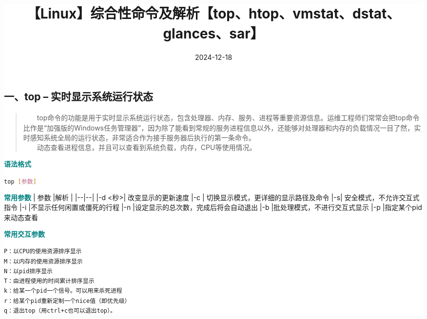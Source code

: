 ﻿---
title: 【Linux】综合性命令及解析【top、htop、vmstat、dstat、glances、sar】
icon: circle-info
order: 1
category:
  - Linux
tag:
  - Linux
  - 性能
  - 运维
pageview: false
date: 2024-12-18
comment: false
breadcrumb: false
---

## 一、top – 实时显示系统运行状态

>&emsp;&emsp;top命令的功能是用于实时显示系统运行状态，包含处理器、内存、服务、进程等重要资源信息。运维工程师们常常会把top命令比作是“加强版的Windows任务管理器”，因为除了能看到常规的服务进程信息以外，还能够对处理器和内存的负载情况一目了然，实时感知系统全局的运行状态，非常适合作为接手服务器后执行的第一条命令。<br>
>&emsp;&emsp;动态查看进程信息，并且可以查看到系统负载，内存，CPU等使用情况。

**<font color=teal>语法格式</font>**
```bash
top [参数]
```
**<font color=teal>常用参数</font>**
| 参数 |解析  |
|--|--|
|-d <秒>|	改变显示的更新速度
|-c |	切换显示模式，更详细的显示路径及命令
|-s|	安全模式，不允许交互式指令
|-i	|不显示任何闲置或僵死的行程
|-n	|设定显示的总次数，完成后将会自动退出
|-b	|批处理模式，不进行交互式显示
|-p |指定某个pid来动态查看


**<font color=teal>常用交互参数</font>**

```bash
P：以CPU的使用资源排序显示
M：以内存的使用资源排序显示
N：以pid排序显示
T：由进程使用的时间累计排序显示
k：给某一个pid一个信号。可以用来杀死进程
r：给某个pid重新定制一个nice值（即优先级）
q：退出top（用ctrl+c也可以退出top）。
```
